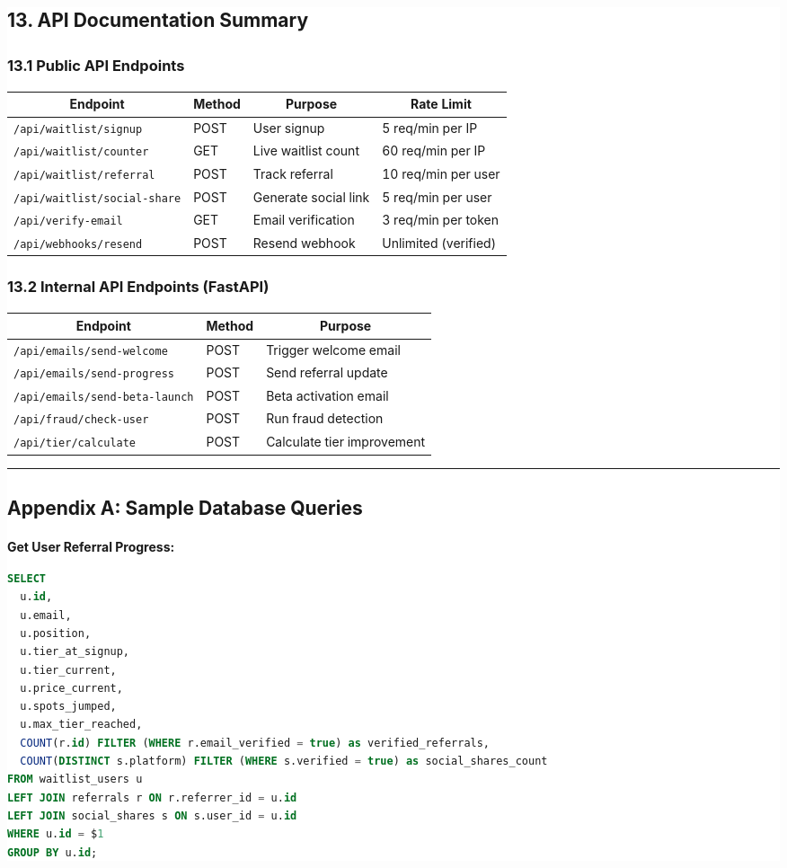 
## 13. API Documentation Summary

### 13.1 Public API Endpoints

| Endpoint | Method | Purpose | Rate Limit |
|----------|--------|---------|------------|
| `/api/waitlist/signup` | POST | User signup | 5 req/min per IP |
| `/api/waitlist/counter` | GET | Live waitlist count | 60 req/min per IP |
| `/api/waitlist/referral` | POST | Track referral | 10 req/min per user |
| `/api/waitlist/social-share` | POST | Generate social link | 5 req/min per user |
| `/api/verify-email` | GET | Email verification | 3 req/min per token |
| `/api/webhooks/resend` | POST | Resend webhook | Unlimited (verified) |

### 13.2 Internal API Endpoints (FastAPI)

| Endpoint | Method | Purpose |
|----------|--------|---------|
| `/api/emails/send-welcome` | POST | Trigger welcome email |
| `/api/emails/send-progress` | POST | Send referral update |
| `/api/emails/send-beta-launch` | POST | Beta activation email |
| `/api/fraud/check-user` | POST | Run fraud detection |
| `/api/tier/calculate` | POST | Calculate tier improvement |

---

## Appendix A: Sample Database Queries

**Get User Referral Progress:**
```sql
SELECT
  u.id,
  u.email,
  u.position,
  u.tier_at_signup,
  u.tier_current,
  u.price_current,
  u.spots_jumped,
  u.max_tier_reached,
  COUNT(r.id) FILTER (WHERE r.email_verified = true) as verified_referrals,
  COUNT(DISTINCT s.platform) FILTER (WHERE s.verified = true) as social_shares_count
FROM waitlist_users u
LEFT JOIN referrals r ON r.referrer_id = u.id
LEFT JOIN social_shares s ON s.user_id = u.id
WHERE u.id = $1
GROUP BY u.id;
```
